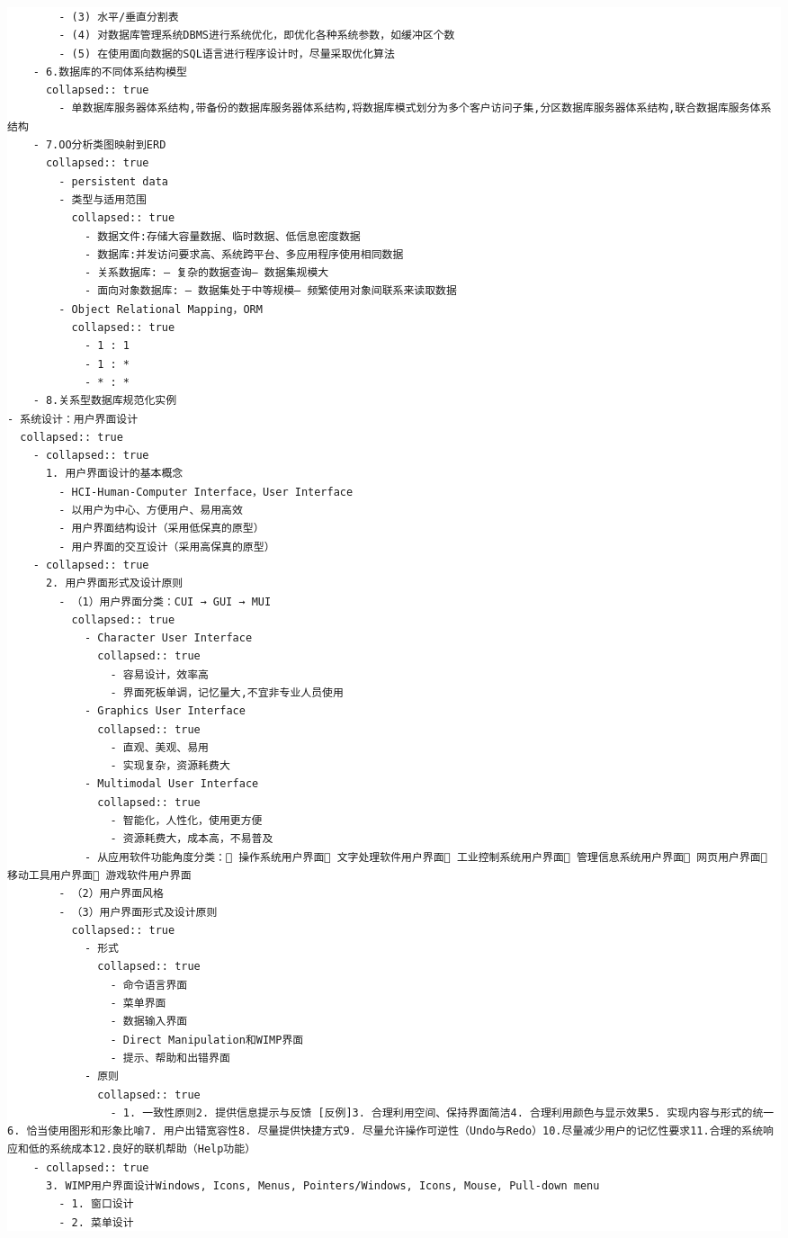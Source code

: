 			- (3) 水平/垂直分割表
			- (4) 对数据库管理系统DBMS进行系统优化，即优化各种系统参数，如缓冲区个数
			- (5) 在使用面向数据的SQL语言进行程序设计时，尽量采取优化算法
		- 6.数据库的不同体系结构模型
		  collapsed:: true
			- 单数据库服务器体系结构,带备份的数据库服务器体系结构,将数据库模式划分为多个客户访问子集,分区数据库服务器体系结构,联合数据库服务体系结构
		- 7.OO分析类图映射到ERD
		  collapsed:: true
			- persistent data
			- 类型与适用范围
			  collapsed:: true
				- 数据文件:存储大容量数据、临时数据、低信息密度数据
				- 数据库:并发访问要求高、系统跨平台、多应用程序使用相同数据
				- 关系数据库: – 复杂的数据查询– 数据集规模大
				- 面向对象数据库: – 数据集处于中等规模– 频繁使用对象间联系来读取数据
			- Object Relational Mapping，ORM
			  collapsed:: true
				- 1 : 1
				- 1 : *
				- * : *
		- 8.关系型数据库规范化实例
	- 系统设计：用户界面设计
	  collapsed:: true
		- collapsed:: true
		  1. 用户界面设计的基本概念
			- HCI-Human-Computer Interface，User Interface
			- 以用户为中心、方便用户、易用高效
			- 用户界面结构设计（采用低保真的原型）
			- 用户界面的交互设计（采用高保真的原型）
		- collapsed:: true
		  2. 用户界面形式及设计原则
			- （1）用户界面分类：CUI → GUI → MUI
			  collapsed:: true
				- Character User Interface
				  collapsed:: true
					- 容易设计，效率高
					- 界面死板单调，记忆量大,不宜非专业人员使用
				- Graphics User Interface
				  collapsed:: true
					- 直观、美观、易用
					- 实现复杂，资源耗费大
				- Multimodal User Interface
				  collapsed:: true
					- 智能化，人性化，使用更方便
					- 资源耗费大，成本高，不易普及
				- 从应用软件功能角度分类： 操作系统用户界面 文字处理软件用户界面 工业控制系统用户界面 管理信息系统用户界面 网页用户界面 移动工具用户界面 游戏软件用户界面
			- （2）用户界面风格
			- （3）用户界面形式及设计原则
			  collapsed:: true
				- 形式
				  collapsed:: true
					- 命令语言界面
					- 菜单界面
					- 数据输入界面
					- Direct Manipulation和WIMP界面
					- 提示、帮助和出错界面
				- 原则
				  collapsed:: true
					- 1. 一致性原则2. 提供信息提示与反馈 [反例]3. 合理利用空间、保持界面简洁4. 合理利用颜色与显示效果5. 实现内容与形式的统一6. 恰当使用图形和形象比喻7. 用户出错宽容性8. 尽量提供快捷方式9. 尽量允许操作可逆性（Undo与Redo）10.尽量减少用户的记忆性要求11.合理的系统响应和低的系统成本12.良好的联机帮助（Help功能）
		- collapsed:: true
		  3. WIMP用户界面设计Windows, Icons, Menus, Pointers/Windows, Icons, Mouse, Pull-down menu
			- 1. 窗口设计
			- 2. 菜单设计